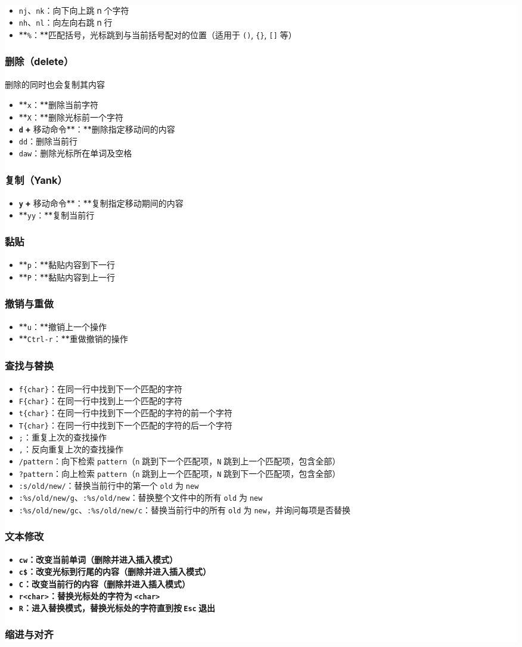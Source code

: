 - `nj`、`nk`：向下向上跳 n 个字符
- `nh`、`nl`：向左向右跳 n 行
- **`%`：**匹配括号，光标跳到与当前括号配对的位置（适用于 `()`, `{}`, `[]` 等）

### 删除（delete）

删除的同时也会复制其内容

- **`x`：**删除当前字符
- **`X`：**删除光标前一个字符
- **`d` +** 移动命令**：**删除指定移动间的内容
- `dd`：删除当前行
- `daw`：删除光标所在单词及空格

### 复制（Yank）

- **`y` +** 移动命令**：**复制指定移动期间的内容
- **`yy`：**复制当前行

### 黏贴

- **`p`：**黏贴内容到下一行
- **`P`：**黏贴内容到上一行

### 撤销与重做

- **`u`：**撤销上一个操作
- **`Ctrl-r`：**重做撤销的操作

### 查找与替换

- `f{char}`：在同一行中找到下一个匹配的字符
- `F{char}`：在同一行中找到上一个匹配的字符
- `t{char}`：在同一行中找到下一个匹配的字符的前一个字符
- `T{char}`：在同一行中找到下一个匹配的字符的后一个字符
- `;`：重复上次的查找操作
- `,`：反向重复上次的查找操作
- `/pattern`：向下检索 `pattern`（`n` 跳到下一个匹配项，`N` 跳到上一个匹配项，包含全部）
- `?pattern`：向上检索 `pattern`（`n` 跳到上一个匹配项，`N` 跳到下一个匹配项，包含全部）
- `:s/old/new/`：替换当前行中的第一个 `old` 为 `new`
- `:%s/old/new/g`、`:%s/old/new`：替换整个文件中的所有 `old` 为 `new`
- `:%s/old/new/gc`、`:%s/old/new/c`：替换当前行中的所有 `old` 为 `new`，并询问每项是否替换

### 文本修改

- **`cw`：改变当前单词（删除并进入插入模式）**
- **`c$`：改变光标到行尾的内容（删除并进入插入模式）**
- **`C`：改变当前行的内容（删除并进入插入模式）**
- **`r<char>`：替换光标处的字符为 `<char>`**
- **`R`：进入替换模式，替换光标处的字符直到按 `Esc` 退出**

### 缩进与对齐
